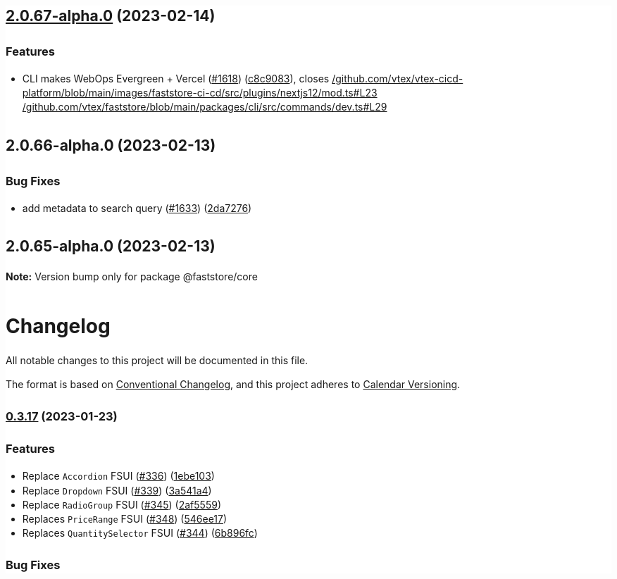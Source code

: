 ## [2.0.67-alpha.0](https://github.com/vtex/faststore/compare/v2.0.66-alpha.0...v2.0.67-alpha.0) (2023-02-14)

### Features

- CLI makes WebOps Evergreen + Vercel ([#1618](https://github.com/vtex/faststore/issues/1618)) ([c8c9083](https://github.com/vtex/faststore/commit/c8c908321f56e7ca570cd15e3ed7a145197a6d38)), closes [/github.com/vtex/vtex-cicd-platform/blob/main/images/faststore-ci-cd/src/plugins/nextjs12/mod.ts#L23](https://github.com/vtex//github.com/vtex/vtex-cicd-platform/blob/main/images/faststore-ci-cd/src/plugins/nextjs12/mod.ts/issues/L23) [/github.com/vtex/faststore/blob/main/packages/cli/src/commands/dev.ts#L29](https://github.com/vtex//github.com/vtex/faststore/blob/main/packages/cli/src/commands/dev.ts/issues/L29)

## 2.0.66-alpha.0 (2023-02-13)

### Bug Fixes

- add metadata to search query ([#1633](https://github.com/vtex/faststore/issues/1633)) ([2da7276](https://github.com/vtex/faststore/commit/2da72763301fd6c677b6d7cf9152780c739ba1c1))

## 2.0.65-alpha.0 (2023-02-13)

**Note:** Version bump only for package @faststore/core

# Changelog

All notable changes to this project will be documented in this file.

The format is based on [Conventional Changelog](https://github.com/conventional-changelog/conventional-changelog),
and this project adheres to [Calendar Versioning](https://calver.org/).

### [0.3.17](https://github.com/vtex-sites/nextjs.store/compare/0.3.16...0.3.17) (2023-01-23)

### Features

- Replace `Accordion` FSUI ([#336](https://github.com/vtex-sites/nextjs.store/issues/336)) ([1ebe103](https://github.com/vtex-sites/nextjs.store/commit/1ebe1039a92ab977ba5de1b91f112342973706eb))
- Replace `Dropdown` FSUI ([#339](https://github.com/vtex-sites/nextjs.store/issues/339)) ([3a541a4](https://github.com/vtex-sites/nextjs.store/commit/3a541a4aab72a1e289a6716ba9c742771905fa7a))
- Replace `RadioGroup` FSUI ([#345](https://github.com/vtex-sites/nextjs.store/issues/345)) ([2af5559](https://github.com/vtex-sites/nextjs.store/commit/2af5559a8e4b005b78075edecf9c40da1e7e1a2b))
- Replaces `PriceRange` FSUI ([#348](https://github.com/vtex-sites/nextjs.store/issues/348)) ([546ee17](https://github.com/vtex-sites/nextjs.store/commit/546ee17c0a00e3094f82d8e05c3e38b84114488f))
- Replaces `QuantitySelector` FSUI ([#344](https://github.com/vtex-sites/nextjs.store/issues/344)) ([6b896fc](https://github.com/vtex-sites/nextjs.store/commit/6b896fcff3e5fdb4841194b05b2a310518eb3857))

### Bug Fixes
